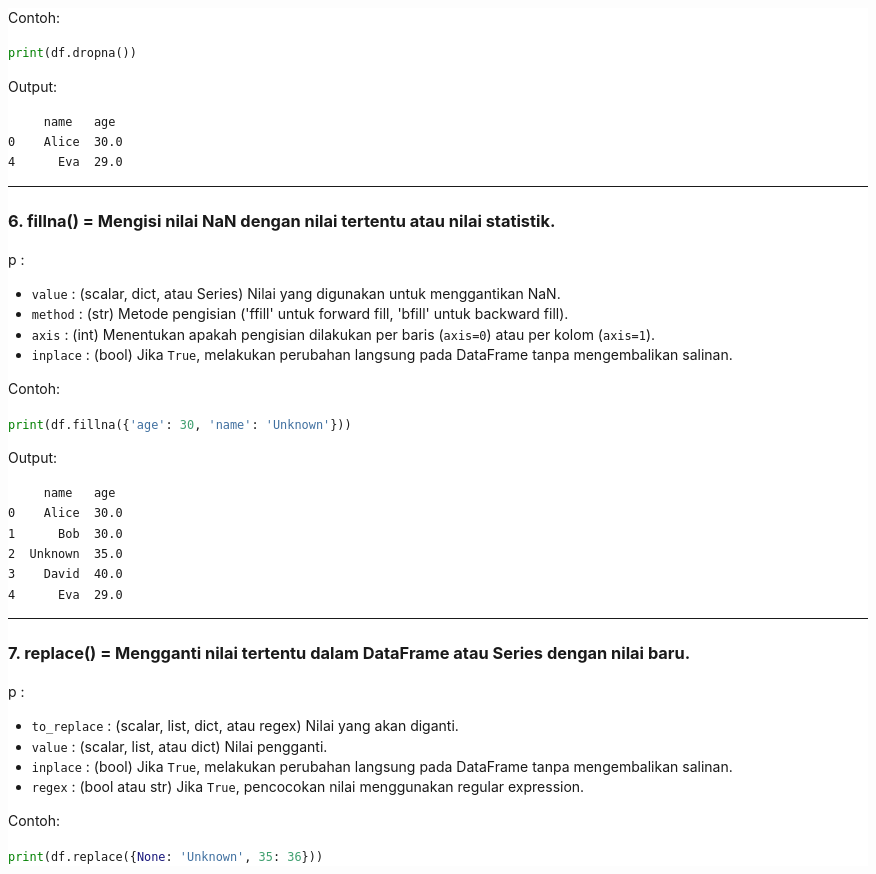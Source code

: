    Contoh:
   ```python
   print(df.dropna())
   ```

   Output:
   ```
        name   age
   0    Alice  30.0
   4      Eva  29.0
   ```

---

### **6. fillna()** = Mengisi nilai NaN dengan nilai tertentu atau nilai statistik.  
   p :  
   - `value` : (scalar, dict, atau Series) Nilai yang digunakan untuk menggantikan NaN.  
   - `method` : (str) Metode pengisian ('ffill' untuk forward fill, 'bfill' untuk backward fill).  
   - `axis` : (int) Menentukan apakah pengisian dilakukan per baris (`axis=0`) atau per kolom (`axis=1`).  
   - `inplace` : (bool) Jika `True`, melakukan perubahan langsung pada DataFrame tanpa mengembalikan salinan.

   Contoh:
   ```python
   print(df.fillna({'age': 30, 'name': 'Unknown'}))
   ```

   Output:
   ```
        name   age
   0    Alice  30.0
   1      Bob  30.0
   2  Unknown  35.0
   3    David  40.0
   4      Eva  29.0
   ```

---

### **7. replace()** = Mengganti nilai tertentu dalam DataFrame atau Series dengan nilai baru.  
   p :  
   - `to_replace` : (scalar, list, dict, atau regex) Nilai yang akan diganti.  
   - `value` : (scalar, list, atau dict) Nilai pengganti.  
   - `inplace` : (bool) Jika `True`, melakukan perubahan langsung pada DataFrame tanpa mengembalikan salinan.  
   - `regex` : (bool atau str) Jika `True`, pencocokan nilai menggunakan regular expression.

   Contoh:
   ```python
   print(df.replace({None: 'Unknown', 35: 36}))
   ```
